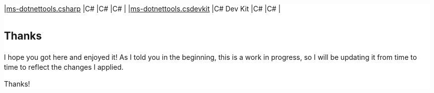 |[ms-dotnettools.csharp](https://marketplace.visualstudio.com/items?itemName=ms-dotnettools.csharp)                                                 |C#                                       |C#                       |C#                 |
|[ms-dotnettools.csdevkit](https://marketplace.visualstudio.com/items?itemName=ms-dotnettools.csdevkit)                                             |C# Dev Kit                               |C#                       |C#                 |

## Thanks

I hope you got here and enjoyed it! As I told you in the beginning, this is a work in progress, so I will be updating it from time to time to reflect the changes I applied.

Thanks!

